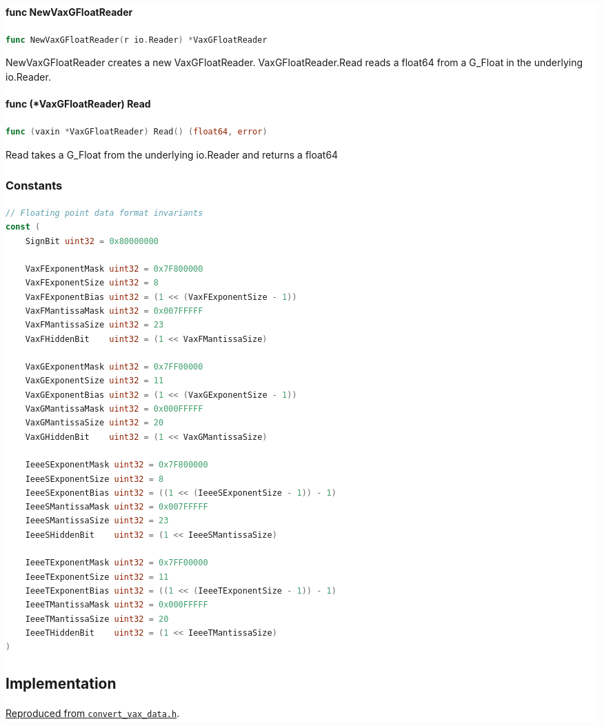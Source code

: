 #### func  NewVaxGFloatReader

```go
func NewVaxGFloatReader(r io.Reader) *VaxGFloatReader
```
NewVaxGFloatReader creates a new VaxGFloatReader. VaxGFloatReader.Read reads a
float64 from a G_Float in the underlying io.Reader.

#### func (\*VaxGFloatReader) Read

```go
func (vaxin *VaxGFloatReader) Read() (float64, error)
```
Read takes a G_Float from the underlying io.Reader and returns a float64

### Constants

```go
// Floating point data format invariants
const (
	SignBit uint32 = 0x80000000

	VaxFExponentMask uint32 = 0x7F800000
	VaxFExponentSize uint32 = 8
	VaxFExponentBias uint32 = (1 << (VaxFExponentSize - 1))
	VaxFMantissaMask uint32 = 0x007FFFFF
	VaxFMantissaSize uint32 = 23
	VaxFHiddenBit    uint32 = (1 << VaxFMantissaSize)

	VaxGExponentMask uint32 = 0x7FF00000
	VaxGExponentSize uint32 = 11
	VaxGExponentBias uint32 = (1 << (VaxGExponentSize - 1))
	VaxGMantissaMask uint32 = 0x000FFFFF
	VaxGMantissaSize uint32 = 20
	VaxGHiddenBit    uint32 = (1 << VaxGMantissaSize)

	IeeeSExponentMask uint32 = 0x7F800000
	IeeeSExponentSize uint32 = 8
	IeeeSExponentBias uint32 = ((1 << (IeeeSExponentSize - 1)) - 1)
	IeeeSMantissaMask uint32 = 0x007FFFFF
	IeeeSMantissaSize uint32 = 23
	IeeeSHiddenBit    uint32 = (1 << IeeeSMantissaSize)

	IeeeTExponentMask uint32 = 0x7FF00000
	IeeeTExponentSize uint32 = 11
	IeeeTExponentBias uint32 = ((1 << (IeeeTExponentSize - 1)) - 1)
	IeeeTMantissaMask uint32 = 0x000FFFFF
	IeeeTMantissaSize uint32 = 20
	IeeeTHiddenBit    uint32 = (1 << IeeeTMantissaSize)
)
```

## Implementation
[Reproduced from `convert_vax_data.h`](http://pubs.usgs.gov/of/2005/1424/).
